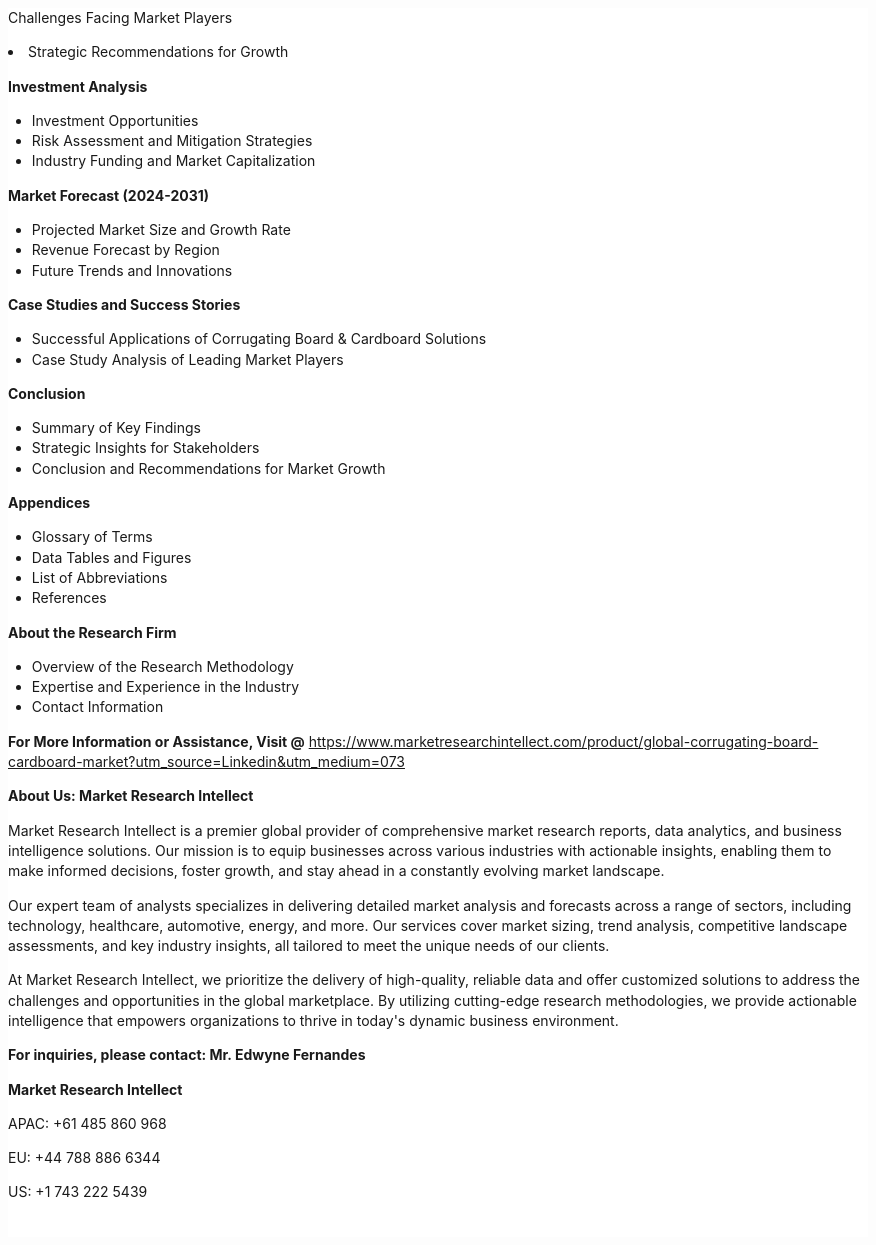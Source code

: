 Challenges Facing Market Players</li><li>Strategic Recommendations for Growth</li></ul><p><strong>Investment Analysis</strong></p><ul><li>Investment Opportunities</li><li>Risk Assessment and Mitigation Strategies</li><li>Industry Funding and Market Capitalization</li></ul><p><strong>Market Forecast (2024-2031)</strong></p><ul><li>Projected Market Size and Growth Rate</li><li>Revenue Forecast by Region</li><li>Future Trends and Innovations</li></ul><p><strong>Case Studies and Success Stories</strong></p><ul><li>Successful Applications of Corrugating Board & Cardboard Solutions</li><li>Case Study Analysis of Leading Market Players</li></ul><p><strong>Conclusion</strong></p><ul><li>Summary of Key Findings</li><li>Strategic Insights for Stakeholders</li><li>Conclusion and Recommendations for Market Growth</li></ul><p><strong>Appendices</strong></p><ul><li>Glossary of Terms</li><li>Data Tables and Figures</li><li>List of Abbreviations</li><li>References</li></ul><p><strong>About the Research Firm</strong></p><ul><li>Overview of the Research Methodology</li><li>Expertise and Experience in the Industry</li><li>Contact Information</li></ul></div><div class="article-main__content" data-test-id="publishing-text-block"><p><span class="font-[700]"><strong>For More Information or Assistance, Visit @</strong>&nbsp;<a href="https://www.marketresearchintellect.com/product/global-corrugating-board-cardboard-market?utm_source=Linkedin&utm_medium=073">https://www.marketresearchintellect.com/product/global-corrugating-board-cardboard-market?utm_source=Linkedin&utm_medium=073</a></span></p><p><strong>About Us: Market Research Intellect</strong></p><p>Market Research Intellect is a premier global provider of comprehensive market research reports, data analytics, and business intelligence solutions. Our mission is to equip businesses across various industries with actionable insights, enabling them to make informed decisions, foster growth, and stay ahead in a constantly evolving market landscape.</p><p>Our expert team of analysts specializes in delivering detailed market analysis and forecasts across a range of sectors, including technology, healthcare, automotive, energy, and more. Our services cover market sizing, trend analysis, competitive landscape assessments, and key industry insights, all tailored to meet the unique needs of our clients.</p><p>At Market Research Intellect, we prioritize the delivery of high-quality, reliable data and offer customized solutions to address the challenges and opportunities in the global marketplace. By utilizing cutting-edge research methodologies, we provide actionable intelligence that empowers organizations to thrive in today's dynamic business environment.</p><p><strong>For inquiries, please contact: Mr. Edwyne Fernandes</strong></p><p><strong>Market Research Intellect</strong></p><p>APAC: +61 485 860 968</p><p>EU: +44 788 886 6344</p><p>US: +1 743 222 5439</p></div><div class="article-main__content" data-test-id="publishing-text-block">&nbsp;</div>
